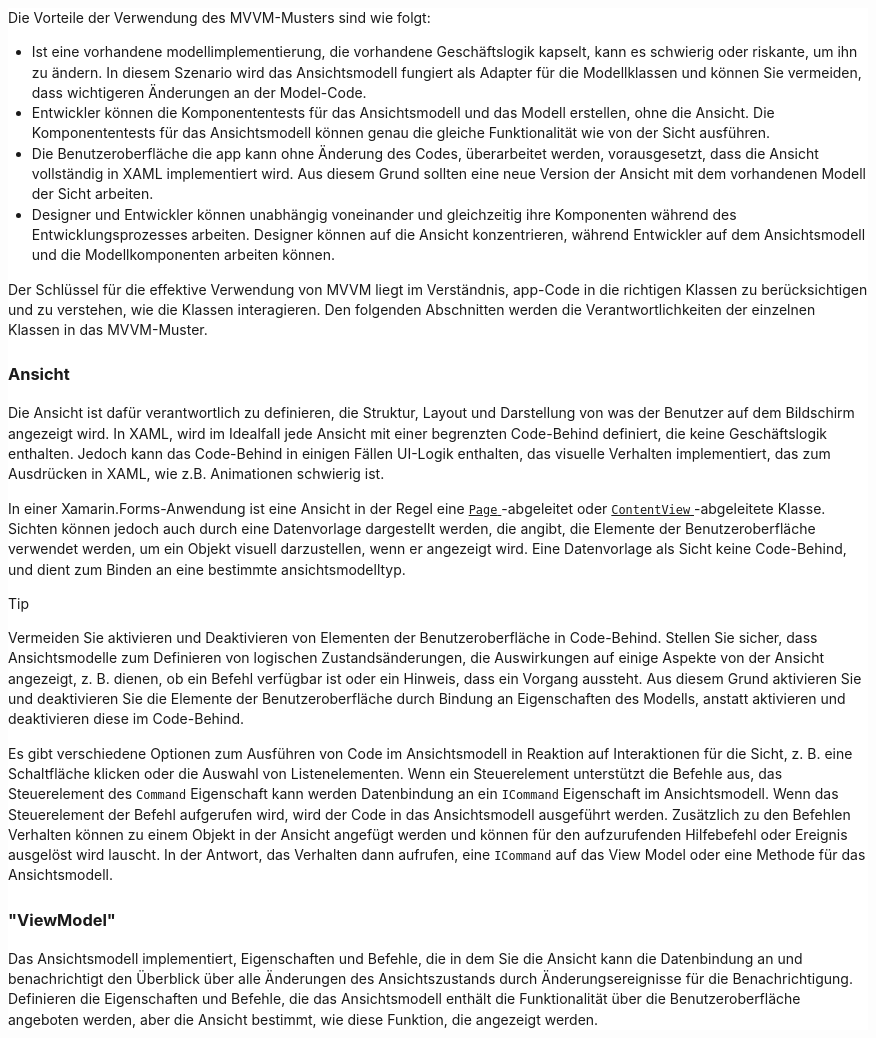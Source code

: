Die Vorteile der Verwendung des MVVM-Musters sind wie folgt:

-   Ist eine vorhandene modellimplementierung, die vorhandene Geschäftslogik kapselt, kann es schwierig oder riskante, um ihn zu ändern. In diesem Szenario wird das Ansichtsmodell fungiert als Adapter für die Modellklassen und können Sie vermeiden, dass wichtigeren Änderungen an der Model-Code.
-   Entwickler können die Komponententests für das Ansichtsmodell und das Modell erstellen, ohne die Ansicht. Die Komponententests für das Ansichtsmodell können genau die gleiche Funktionalität wie von der Sicht ausführen.
-   Die Benutzeroberfläche die app kann ohne Änderung des Codes, überarbeitet werden, vorausgesetzt, dass die Ansicht vollständig in XAML implementiert wird. Aus diesem Grund sollten eine neue Version der Ansicht mit dem vorhandenen Modell der Sicht arbeiten.
-   Designer und Entwickler können unabhängig voneinander und gleichzeitig ihre Komponenten während des Entwicklungsprozesses arbeiten. Designer können auf die Ansicht konzentrieren, während Entwickler auf dem Ansichtsmodell und die Modellkomponenten arbeiten können.

Der Schlüssel für die effektive Verwendung von MVVM liegt im Verständnis, app-Code in die richtigen Klassen zu berücksichtigen und zu verstehen, wie die Klassen interagieren. Den folgenden Abschnitten werden die Verantwortlichkeiten der einzelnen Klassen in das MVVM-Muster.

### <a name="view"></a>Ansicht

Die Ansicht ist dafür verantwortlich zu definieren, die Struktur, Layout und Darstellung von was der Benutzer auf dem Bildschirm angezeigt wird. In XAML, wird im Idealfall jede Ansicht mit einer begrenzten Code-Behind definiert, die keine Geschäftslogik enthalten. Jedoch kann das Code-Behind in einigen Fällen UI-Logik enthalten, das visuelle Verhalten implementiert, das zum Ausdrücken in XAML, wie z.B. Animationen schwierig ist.

In einer Xamarin.Forms-Anwendung ist eine Ansicht in der Regel eine [ `Page` ](xref:Xamarin.Forms.Page)-abgeleitet oder [ `ContentView` ](xref:Xamarin.Forms.ContentView)-abgeleitete Klasse. Sichten können jedoch auch durch eine Datenvorlage dargestellt werden, die angibt, die Elemente der Benutzeroberfläche verwendet werden, um ein Objekt visuell darzustellen, wenn er angezeigt wird. Eine Datenvorlage als Sicht keine Code-Behind, und dient zum Binden an eine bestimmte ansichtsmodelltyp.

> [!TIP]
> Vermeiden Sie aktivieren und Deaktivieren von Elementen der Benutzeroberfläche in Code-Behind. Stellen Sie sicher, dass Ansichtsmodelle zum Definieren von logischen Zustandsänderungen, die Auswirkungen auf einige Aspekte von der Ansicht angezeigt, z. B. dienen, ob ein Befehl verfügbar ist oder ein Hinweis, dass ein Vorgang aussteht. Aus diesem Grund aktivieren Sie und deaktivieren Sie die Elemente der Benutzeroberfläche durch Bindung an Eigenschaften des Modells, anstatt aktivieren und deaktivieren diese im Code-Behind.

Es gibt verschiedene Optionen zum Ausführen von Code im Ansichtsmodell in Reaktion auf Interaktionen für die Sicht, z. B. eine Schaltfläche klicken oder die Auswahl von Listenelementen. Wenn ein Steuerelement unterstützt die Befehle aus, das Steuerelement des `Command` Eigenschaft kann werden Datenbindung an ein `ICommand` Eigenschaft im Ansichtsmodell. Wenn das Steuerelement der Befehl aufgerufen wird, wird der Code in das Ansichtsmodell ausgeführt werden. Zusätzlich zu den Befehlen Verhalten können zu einem Objekt in der Ansicht angefügt werden und können für den aufzurufenden Hilfebefehl oder Ereignis ausgelöst wird lauscht. In der Antwort, das Verhalten dann aufrufen, eine `ICommand` auf das View Model oder eine Methode für das Ansichtsmodell.

### <a name="viewmodel"></a>"ViewModel"

Das Ansichtsmodell implementiert, Eigenschaften und Befehle, die in dem Sie die Ansicht kann die Datenbindung an und benachrichtigt den Überblick über alle Änderungen des Ansichtszustands durch Änderungsereignisse für die Benachrichtigung. Definieren die Eigenschaften und Befehle, die das Ansichtsmodell enthält die Funktionalität über die Benutzeroberfläche angeboten werden, aber die Ansicht bestimmt, wie diese Funktion, die angezeigt werden.
